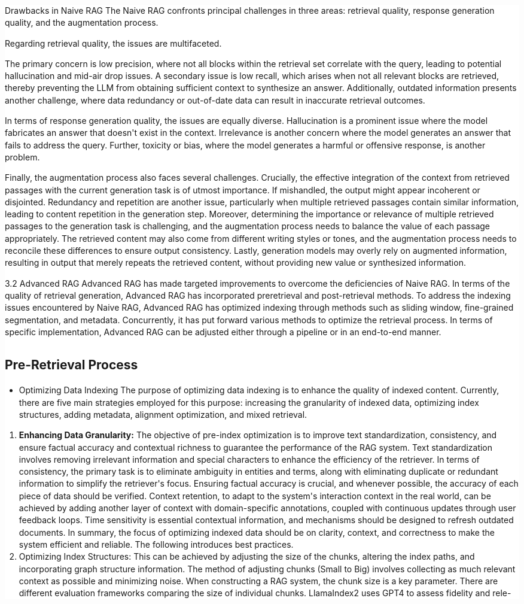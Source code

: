 Drawbacks in Naive RAG
The Naive RAG confronts principal challenges in three areas: retrieval quality, response generation quality, and the augmentation process.

Regarding retrieval quality, the issues are multifaceted.

The primary concern is low precision, where not all blocks within the retrieval set correlate with the query, leading to potential hallucination and mid-air drop issues. A secondary issue is low recall, which arises when not all relevant blocks are retrieved, thereby preventing the LLM from obtaining sufficient context to synthesize an answer. Additionally, outdated information presents another challenge, where data redundancy or out-of-date data can result in inaccurate retrieval outcomes.

In terms of response generation quality, the issues are equally diverse. Hallucination is a prominent issue where the model fabricates an answer that doesn't exist in the context. Irrelevance is another concern where the model generates an answer that fails to address the query. Further, toxicity or bias, where the model generates a harmful or offensive response, is another problem.

Finally, the augmentation process also faces several challenges. Crucially, the effective integration of the context from retrieved passages with the current generation task is of utmost importance. If mishandled, the output might appear incoherent or disjointed. Redundancy and repetition are another issue, particularly when multiple retrieved passages contain similar information, leading to content repetition in the generation step. Moreover, determining the importance or relevance of multiple retrieved passages to the generation task is challenging, and the augmentation process needs to balance the value of each passage appropriately. The retrieved content may also come from different writing styles or tones, and the augmentation process needs to reconcile these differences to ensure output consistency. Lastly, generation models may overly rely on augmented information, resulting in output that merely repeats the retrieved content, without providing new value or synthesized information.

3.2
Advanced RAG
Advanced RAG has made targeted improvements to overcome the deficiencies of Naive RAG. In terms of the quality of retrieval generation, Advanced RAG has incorporated preretrieval and post-retrieval methods. To address the indexing issues encountered by Naive RAG, Advanced RAG has optimized indexing through methods such as sliding window, fine-grained segmentation, and metadata. Concurrently, it has put forward various methods to optimize the retrieval process. In terms of specific implementation, Advanced RAG can be adjusted either through a pipeline or in an end-to-end manner.

## Pre-Retrieval Process

- Optimizing Data Indexing
  The purpose of optimizing data indexing is to enhance
  the quality of indexed content. Currently, there are five main strategies employed for this purpose: increasing the granularity of indexed data, optimizing index structures, adding metadata, alignment optimization, and mixed retrieval.

1. **Enhancing Data Granularity:** The objective of
   pre-index optimization is to improve text standardization, consistency, and ensure factual accuracy and contextual richness to guarantee the performance of the RAG system. Text standardization involves removing irrelevant information and special characters to enhance the efficiency of the retriever. In terms of consistency, the primary task is to eliminate ambiguity in entities and terms, along with eliminating duplicate or redundant information to simplify the retriever's focus. Ensuring factual accuracy is crucial, and whenever possible, the accuracy of each piece of data should be verified. Context retention, to adapt to the system's interaction context in the real world, can be achieved by adding another layer of context with domain-specific annotations, coupled with continuous updates through user feedback loops. Time sensitivity is essential contextual information, and mechanisms should be designed to refresh outdated documents. In summary, the focus of optimizing indexed data should be on clarity, context, and correctness to make the system efficient and reliable. The following introduces best practices.
2. Optimizing Index Structures:
   This can be
   achieved by adjusting the size of the chunks, altering the index paths, and incorporating graph structure information. The method of adjusting chunks (Small to Big) involves collecting as much relevant context as possible and minimizing noise. When constructing a RAG system, the chunk size is a key parameter. There are different evaluation frameworks comparing the size of individual chunks.
   LlamaIndex2 uses GPT4 to assess fidelity and rele-